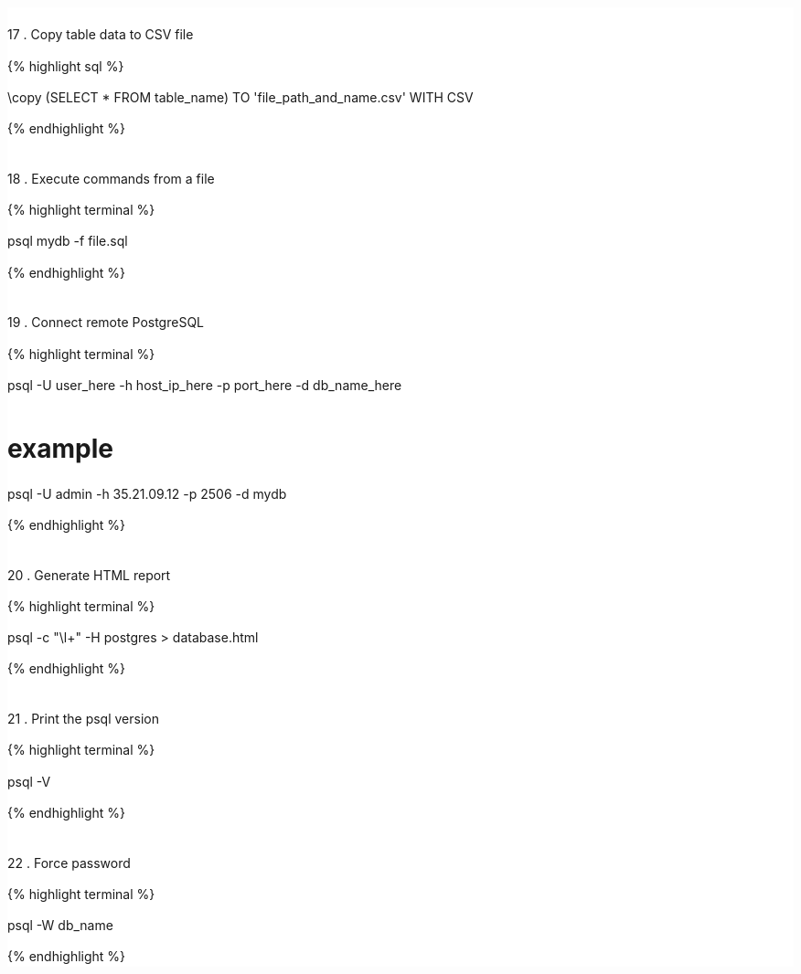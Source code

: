 
<br>
17 .  Copy table data to CSV file

{% highlight sql %}

\copy (SELECT * FROM table_name) TO 'file_path_and_name.csv' WITH CSV

{% endhighlight %}


<br>
18 .  Execute commands from a file

{% highlight terminal %}

psql mydb -f file.sql

{% endhighlight %}


<br>
19 .  Connect remote PostgreSQL

{% highlight terminal %}

psql -U user_here -h host_ip_here -p port_here -d db_name_here

# example
psql -U admin -h 35.21.09.12 -p 2506 -d mydb

{% endhighlight %}


<br>
20 .  Generate HTML report

{% highlight terminal %}

psql -c "\l+" -H postgres > database.html

{% endhighlight %}


<br>
21 .  Print the psql version

{% highlight terminal %}

psql -V

{% endhighlight %}


<br>
22 .  Force password

{% highlight terminal %}

psql -W db_name

{% endhighlight %}
